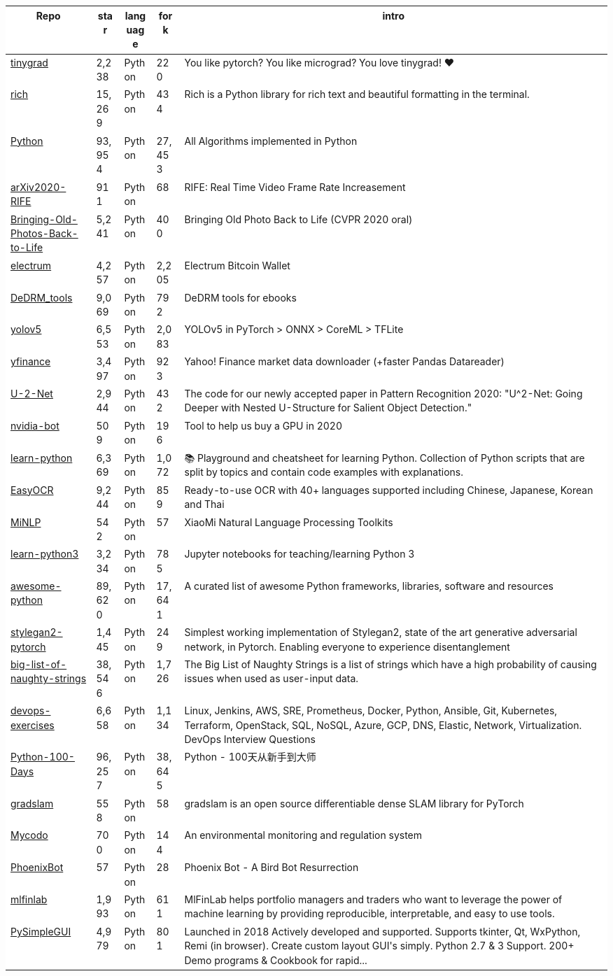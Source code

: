 Repo|star|language|fork|intro
-|-|-|-|-
[tinygrad](https://github.com/geohot/tinygrad)|2,238|Python|220|You like pytorch? You like micrograd? You love tinygrad! ❤️
[rich](https://github.com/willmcgugan/rich)|15,269|Python|434|Rich is a Python library for rich text and beautiful formatting in the terminal.
[Python](https://github.com/TheAlgorithms/Python)|93,954|Python|27,453|All Algorithms implemented in Python
[arXiv2020-RIFE](https://github.com/hzwer/arXiv2020-RIFE)|911|Python|68|RIFE: Real Time Video Frame Rate Increasement
[Bringing-Old-Photos-Back-to-Life](https://github.com/microsoft/Bringing-Old-Photos-Back-to-Life)|5,241|Python|400|Bringing Old Photo Back to Life (CVPR 2020 oral)
[electrum](https://github.com/spesmilo/electrum)|4,257|Python|2,205|Electrum Bitcoin Wallet
[DeDRM_tools](https://github.com/apprenticeharper/DeDRM_tools)|9,069|Python|792|DeDRM tools for ebooks
[yolov5](https://github.com/ultralytics/yolov5)|6,553|Python|2,083|YOLOv5 in PyTorch > ONNX > CoreML > TFLite
[yfinance](https://github.com/ranaroussi/yfinance)|3,497|Python|923|Yahoo! Finance market data downloader (+faster Pandas Datareader)
[U-2-Net](https://github.com/NathanUA/U-2-Net)|2,944|Python|432|The code for our newly accepted paper in Pattern Recognition 2020: "U^2-Net: Going Deeper with Nested U-Structure for Salient Object Detection."
[nvidia-bot](https://github.com/Hari-Nagarajan/nvidia-bot)|509|Python|196|Tool to help us buy a GPU in 2020
[learn-python](https://github.com/trekhleb/learn-python)|6,369|Python|1,072|📚 Playground and cheatsheet for learning Python. Collection of Python scripts that are split by topics and contain code examples with explanations.
[EasyOCR](https://github.com/JaidedAI/EasyOCR)|9,244|Python|859|Ready-to-use OCR with 40+ languages supported including Chinese, Japanese, Korean and Thai
[MiNLP](https://github.com/XiaoMi/MiNLP)|542|Python|57|XiaoMi Natural Language Processing Toolkits
[learn-python3](https://github.com/jerry-git/learn-python3)|3,234|Python|785|Jupyter notebooks for teaching/learning Python 3
[awesome-python](https://github.com/vinta/awesome-python)|89,620|Python|17,641|A curated list of awesome Python frameworks, libraries, software and resources
[stylegan2-pytorch](https://github.com/lucidrains/stylegan2-pytorch)|1,445|Python|249|Simplest working implementation of Stylegan2, state of the art generative adversarial network, in Pytorch. Enabling everyone to experience disentanglement
[big-list-of-naughty-strings](https://github.com/minimaxir/big-list-of-naughty-strings)|38,546|Python|1,726|The Big List of Naughty Strings is a list of strings which have a high probability of causing issues when used as user-input data.
[devops-exercises](https://github.com/bregman-arie/devops-exercises)|6,658|Python|1,134|Linux, Jenkins, AWS, SRE, Prometheus, Docker, Python, Ansible, Git, Kubernetes, Terraform, OpenStack, SQL, NoSQL, Azure, GCP, DNS, Elastic, Network, Virtualization. DevOps Interview Questions
[Python-100-Days](https://github.com/jackfrued/Python-100-Days)|96,257|Python|38,645|Python - 100天从新手到大师
[gradslam](https://github.com/gradslam/gradslam)|558|Python|58|gradslam is an open source differentiable dense SLAM library for PyTorch
[Mycodo](https://github.com/kizniche/Mycodo)|700|Python|144|An environmental monitoring and regulation system
[PhoenixBot](https://github.com/Strip3s/PhoenixBot)|57|Python|28|Phoenix Bot - A Bird Bot Resurrection
[mlfinlab](https://github.com/hudson-and-thames/mlfinlab)|1,993|Python|611|MlFinLab helps portfolio managers and traders who want to leverage the power of machine learning by providing reproducible, interpretable, and easy to use tools.
[PySimpleGUI](https://github.com/PySimpleGUI/PySimpleGUI)|4,979|Python|801|Launched in 2018 Actively developed and supported. Supports tkinter, Qt, WxPython, Remi (in browser). Create custom layout GUI's simply. Python 2.7 & 3 Support. 200+ Demo programs & Cookbook for rapid...
